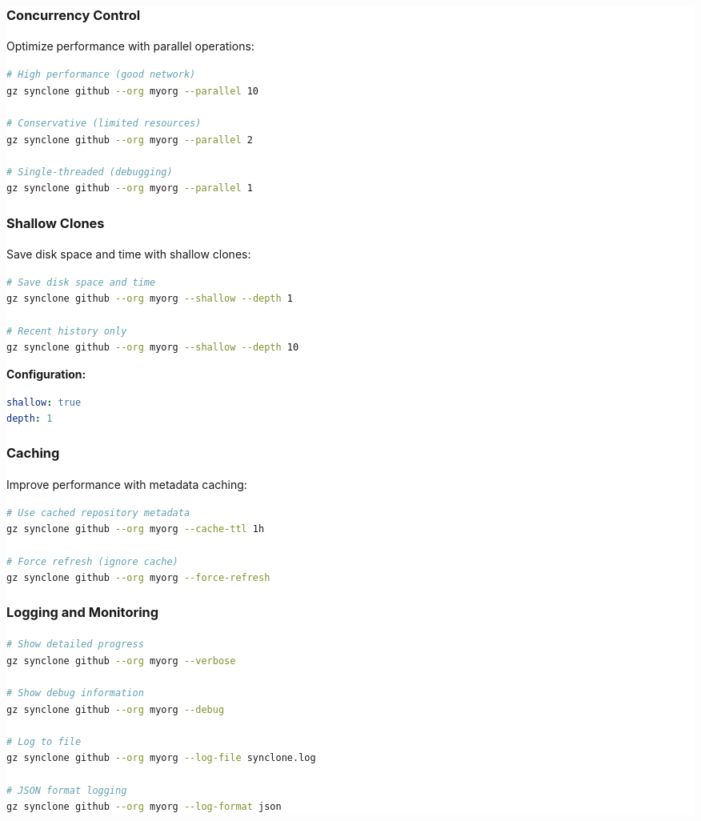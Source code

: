 ### Concurrency Control

Optimize performance with parallel operations:

```bash
# High performance (good network)
gz synclone github --org myorg --parallel 10

# Conservative (limited resources)
gz synclone github --org myorg --parallel 2

# Single-threaded (debugging)
gz synclone github --org myorg --parallel 1
```

### Shallow Clones

Save disk space and time with shallow clones:

```bash
# Save disk space and time
gz synclone github --org myorg --shallow --depth 1

# Recent history only
gz synclone github --org myorg --shallow --depth 10
```

**Configuration:**
```yaml
shallow: true
depth: 1
```

### Caching

Improve performance with metadata caching:

```bash
# Use cached repository metadata
gz synclone github --org myorg --cache-ttl 1h

# Force refresh (ignore cache)
gz synclone github --org myorg --force-refresh
```

### Logging and Monitoring

```bash
# Show detailed progress
gz synclone github --org myorg --verbose

# Show debug information
gz synclone github --org myorg --debug

# Log to file
gz synclone github --org myorg --log-file synclone.log

# JSON format logging
gz synclone github --org myorg --log-format json
```

